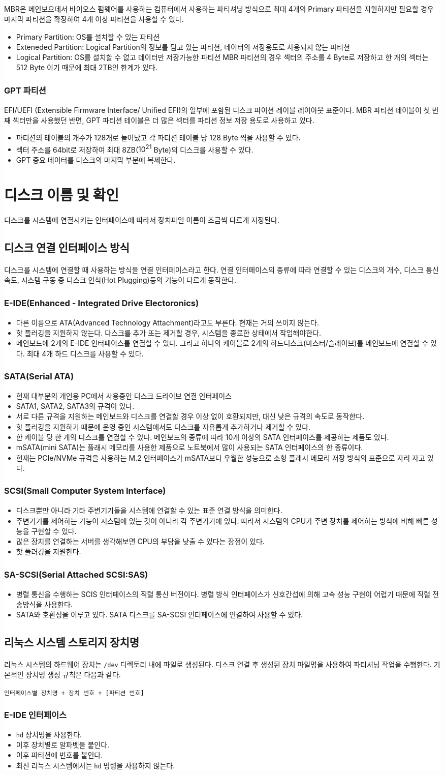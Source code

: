 MBR은 메인보으데서 바이오스  펌웨어를 사용하는 컴퓨터에서 사용하는 파티셔닝 방식으로 최대 4개의 Primary 파티션을 지원하지만 필요할 경우 마지막 파티션을 확장하여 4개 이상 파티션을 사용할 수 있다. 
- Primary Partition: OS를 설치할 수 있는 파티션
- Exteneded Partition: Logical Partition의 정보를 담고 있는 파티션, 데이터의 저장용도로 사용되지 않는 파티션
- Logical Partition: OS를 설치할 수 없고 데이터만 저장가능한 파티션
MBR 파티션의 경우 섹터의 주소를 4 Byte로 저장하고 한 개의 섹터는 512 Byte 이기 때문에 최대 2TB인 한계가 있다. 

### GPT 파티션
EFI/UEFI (Extensible Firmware Interface/ Unified EFI)의 일부에 포함된 디스크 파이션 레이블 레이아웃 표준이다. MBR 파티션 테이블이 첫 번째 섹터만을 사용했던 반면, GPT 파티션 테이블은 더 많은 섹터를 파티션 정보 저장 용도로 사용하고 있다. 
- 파티션의 테이블의 개수가 128개로 늘어났고 각 파티션 테이블 당 128 Byte 씩을 사용할 수 있다.
- 섹터 주소를 64bit로 저장하여 최대 8ZB($10^{21}$ Byte)의 디스크를 사용할 수 있다.
- GPT 중요 데이터를 디스크의 마지막 부분에 복제한다.

# 디스크 이름 및 확인
디스크를 시스템에 연결시키는 인터페이스에 따라서 장치파일 이름이 조금씩 다르게 지정된다.

## 디스크 연결 인터페이스 방식
디스크를 시스템에 연결할 때 사용하는 방식을 연결 인터페이스라고 한다. 연결 인터페이스의 종류에 따라 연결할 수 있는 디스크의 개수, 디스크 통신 속도, 시스템 구동 중 디스크 인식(Hot Plugging)등의 기능이 다르게 동작한다.

### E-IDE(Enhanced - Integrated Drive Electoronics)
- 다른 이름으로 ATA(Advanced Technology Attachment)라고도 부른다. 현재는 거의 쓰이지 않는다.
- 핫 플러깅을 지원하지 않는다. 다스크를 추가 또는 제거할 경우, 시스템을 종료한 상태에서 작업해야한다.
- 메인보드에 2개의 E-IDE 인터페이스를 연결할 수 있다. 그리고 하나의 케이블로 2개의 하드디스크(마스터/슬레이브)를 메인보드에 연결할 수 있다. 최대 4개 하드 디스크를 사용할 수 있다.

### SATA(Serial ATA)
- 현재 대부분의 개인용 PC에서 사용중인 디스크 드라이브 연결 인터페이스
- SATA1, SATA2, SATA3의 규격이 있다.
- 서로 다른 규격을 지원하는 메인보드와 디스크를 연결할 경우 이상 없이 호환되지만, 대신 낮은 규격의 속도로 동작한다.
- 핫 플러깅을 지원하기 때문에 운영 중인 시스템에서도 디스크를 자유롭게 추가하거나 제거할 수 있다.
- 한 케이블 당 한 개의 디스크를 연결할 수 있다. 메인보드의 종류에 따라 10개 이상의 SATA 인터페이스를 제공하는 제품도 있다.
- mSATA(mini SATA)는 플래시 메모리를 사용한 제품으로 노트북에서 많이 사용되는 SATA 인터페이스의 한 종류이다.
- 현재는 PCIe/NVMe 규격을 사용하는 M.2 인터페이스가 mSATA보다 우월한 성능으로 소형 플래시 메모리 저장 방식의 표준으로 자리 자고 있다.

### SCSI(Small Computer System Interface)
- 디스크뿐만 아니라 기타 주변기기들을 시스템에 연결할 수 있는 표준 연결 방식을 의미한다.
- 주변기기를 제어하는 기능이 시스템에 있는 것이 아니라 각 주변기기에 있다. 따라서 시스템의 CPU가 주변 장치를 제어하는 방식에 비해 빠른 성능을 구현할 수 있다.
- 많은 장치를 연결하는 서버를 생각해보면 CPU의 부담을 낮출 수 있다는 장점이 있다. 
- 핫 플러깅을 지원한다.

### SA-SCSI(Serial Attached SCSI:SAS)
- 병렬 통신을 수행하는 SCIS 인터페이스의 직렬 통신 버전이다. 병렬 방식 인터페이스가 신호간섭에 의해 고속 성능 구현이 어렵기 때문에 직렬 전송방식을 사용한다. 
- SATA와 호환성을 이루고 있다. SATA 디스크를 SA-SCSI 인터페이스에 연결하여 사용할 수 있다.

## 리눅스 시스템 스토리지 장치명
리눅스 시스템의 하드웨어 장치는 `/dev` 디렉토리 내에 파일로 생성된다. 디스크 연결 후 생성된 장치 파일명을 사용하여 파티셔닝 작업을 수행한다.
기본적인 장치명 생성 규칙은 다음과 같다.
```
인터페이스별 장치명 + 장치 번호 + [파티션 번호]
```
### E-IDE 인터페이스
- `hd` 장치명을 사용한다. 
- 이후 장치별로 알파벳을 붙인다. 
- 이후 파티션에 번호를 붙인다.
- 최신 리눅스 시스템에서는 `hd` 명령을 사용하지 않는다.

